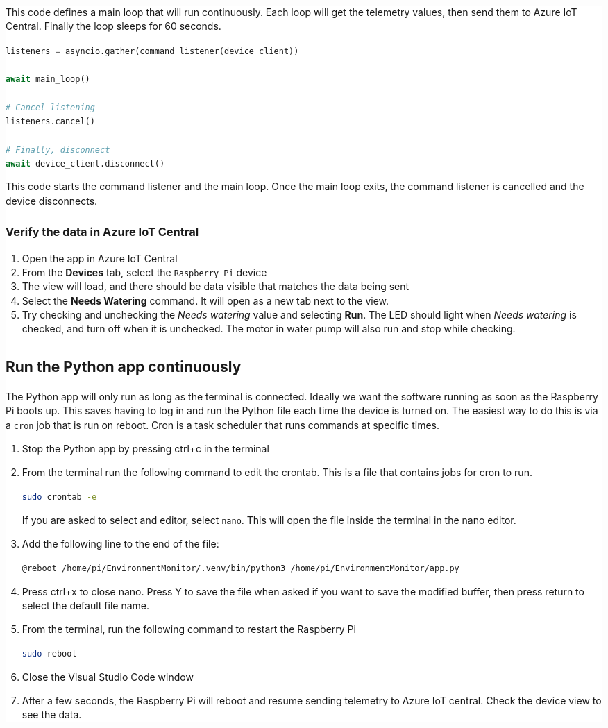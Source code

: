 This code defines a main loop that will run continuously. Each loop will get the telemetry values, then send them to Azure IoT Central. Finally the loop sleeps for 60 seconds.

```python
listeners = asyncio.gather(command_listener(device_client))

await main_loop()

# Cancel listening
listeners.cancel()

# Finally, disconnect
await device_client.disconnect()
```

This code starts the command listener and the main loop. Once the main loop exits, the command listener is cancelled and the device disconnects.

### Verify the data in Azure IoT Central

1. Open the app in Azure IoT Central
1. From the **Devices** tab, select the `Raspberry Pi` device
1. The view will load, and there should be data visible that matches the data being sent
1. Select the **Needs Watering** command. It will open as a new tab next to the view.
1. Try checking and unchecking the *Needs watering* value and selecting **Run**. The LED should light when *Needs watering* is checked, and turn off when it is unchecked. The motor in water pump will also run and stop while checking.

## Run the Python app continuously

The Python app will only run as long as the terminal is connected. Ideally we want the software running as soon as the Raspberry Pi boots up. This saves having to log in and run the Python file each time the device is turned on. The easiest way to do this is via a `cron` job that is run on reboot. Cron is a task scheduler that runs commands at specific times.

1. Stop the Python app by pressing ctrl+c in the terminal

1. From the terminal run the following command to edit the crontab. This is a file that contains jobs for cron to run.

    ```sh
    sudo crontab -e
    ```

    If you are asked to select and editor, select `nano`. This will open the file inside the terminal in the nano editor.

1. Add the following line to the end of the file:

    ```sh
    @reboot /home/pi/EnvironmentMonitor/.venv/bin/python3 /home/pi/EnvironmentMonitor/app.py
    ```

1. Press ctrl+x to close nano. Press Y to save the file when asked if you want to save the modified buffer, then press return to select the default file name.

1. From the terminal, run the following command to restart the Raspberry Pi

   ```sh
   sudo reboot
   ```

1. Close the Visual Studio Code window

1. After a few seconds, the Raspberry Pi will reboot and resume sending telemetry to Azure IoT central. Check the device view to see the data.

